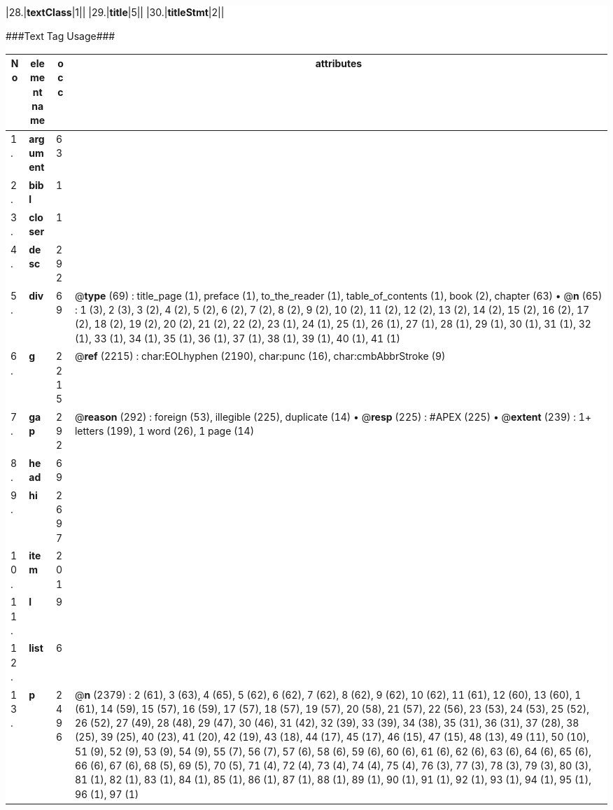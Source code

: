|28.|__textClass__|1||
|29.|__title__|5||
|30.|__titleStmt__|2||


###Text Tag Usage###

|No|element name|occ|attributes|
|---|---|---|---|
|1.|__argument__|63||
|2.|__bibl__|1||
|3.|__closer__|1||
|4.|__desc__|292||
|5.|__div__|69| @__type__ (69) : title_page (1), preface (1), to_the_reader (1), table_of_contents (1), book (2), chapter (63)  •  @__n__ (65) : 1 (3), 2 (3), 3 (2), 4 (2), 5 (2), 6 (2), 7 (2), 8 (2), 9 (2), 10 (2), 11 (2), 12 (2), 13 (2), 14 (2), 15 (2), 16 (2), 17 (2), 18 (2), 19 (2), 20 (2), 21 (2), 22 (2), 23 (1), 24 (1), 25 (1), 26 (1), 27 (1), 28 (1), 29 (1), 30 (1), 31 (1), 32 (1), 33 (1), 34 (1), 35 (1), 36 (1), 37 (1), 38 (1), 39 (1), 40 (1), 41 (1)|
|6.|__g__|2215| @__ref__ (2215) : char:EOLhyphen (2190), char:punc (16), char:cmbAbbrStroke (9)|
|7.|__gap__|292| @__reason__ (292) : foreign (53), illegible (225), duplicate (14)  •  @__resp__ (225) : #APEX (225)  •  @__extent__ (239) : 1+ letters (199), 1 word (26), 1 page (14)|
|8.|__head__|69||
|9.|__hi__|2697||
|10.|__item__|201||
|11.|__l__|9||
|12.|__list__|6||
|13.|__p__|2496| @__n__ (2379) : 2 (61), 3 (63), 4 (65), 5 (62), 6 (62), 7 (62), 8 (62), 9 (62), 10 (62), 11 (61), 12 (60), 13 (60), 1 (61), 14 (59), 15 (57), 16 (59), 17 (57), 18 (57), 19 (57), 20 (58), 21 (57), 22 (56), 23 (53), 24 (53), 25 (52), 26 (52), 27 (49), 28 (48), 29 (47), 30 (46), 31 (42), 32 (39), 33 (39), 34 (38), 35 (31), 36 (31), 37 (28), 38 (25), 39 (25), 40 (23), 41 (20), 42 (19), 43 (18), 44 (17), 45 (17), 46 (15), 47 (15), 48 (13), 49 (11), 50 (10), 51 (9), 52 (9), 53 (9), 54 (9), 55 (7), 56 (7), 57 (6), 58 (6), 59 (6), 60 (6), 61 (6), 62 (6), 63 (6), 64 (6), 65 (6), 66 (6), 67 (6), 68 (5), 69 (5), 70 (5), 71 (4), 72 (4), 73 (4), 74 (4), 75 (4), 76 (3), 77 (3), 78 (3), 79 (3), 80 (3), 81 (1), 82 (1), 83 (1), 84 (1), 85 (1), 86 (1), 87 (1), 88 (1), 89 (1), 90 (1), 91 (1), 92 (1), 93 (1), 94 (1), 95 (1), 96 (1), 97 (1)|